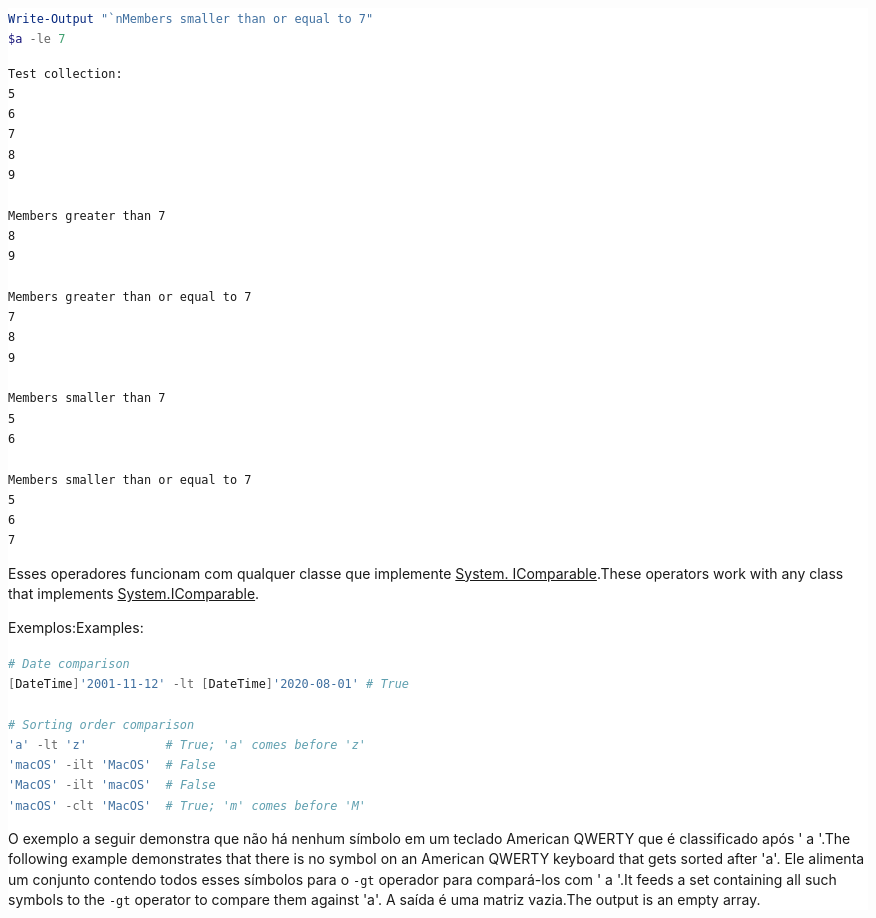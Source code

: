 ```powershell
Write-Output "`nMembers smaller than or equal to 7"
$a -le 7
```

```output
Test collection:
5
6
7
8
9

Members greater than 7
8
9

Members greater than or equal to 7
7
8
9

Members smaller than 7
5
6

Members smaller than or equal to 7
5
6
7
```

<span data-ttu-id="f0e56-208">Esses operadores funcionam com qualquer classe que implemente [System. IComparable][1].</span><span class="sxs-lookup"><span data-stu-id="f0e56-208">These operators work with any class that implements [System.IComparable][1].</span></span>

<span data-ttu-id="f0e56-209">Exemplos:</span><span class="sxs-lookup"><span data-stu-id="f0e56-209">Examples:</span></span>

```powershell
# Date comparison
[DateTime]'2001-11-12' -lt [DateTime]'2020-08-01' # True

# Sorting order comparison
'a' -lt 'z'           # True; 'a' comes before 'z'
'macOS' -ilt 'MacOS'  # False
'MacOS' -ilt 'macOS'  # False
'macOS' -clt 'MacOS'  # True; 'm' comes before 'M'
```

<span data-ttu-id="f0e56-210">O exemplo a seguir demonstra que não há nenhum símbolo em um teclado American QWERTY que é classificado após ' a '.</span><span class="sxs-lookup"><span data-stu-id="f0e56-210">The following example demonstrates that there is no symbol on an American QWERTY keyboard that gets sorted after 'a'.</span></span> <span data-ttu-id="f0e56-211">Ele alimenta um conjunto contendo todos esses símbolos para o `-gt` operador para compará-los com ' a '.</span><span class="sxs-lookup"><span data-stu-id="f0e56-211">It feeds a set containing all such symbols to the `-gt` operator to compare them against 'a'.</span></span> <span data-ttu-id="f0e56-212">A saída é uma matriz vazia.</span><span class="sxs-lookup"><span data-stu-id="f0e56-212">The output is an empty array.</span></span>


[1]: /dotnet/api/system.icomparable
[2]: /dotnet/api/system.iequatable-1
[3]: /dotnet/api/system.text.regularexpressions.match
[4]: about_Redirection.md#potential-confusion-with-comparison-operators
[5]: /dotnet/standard/base-types/substitutions-in-regular-expressions